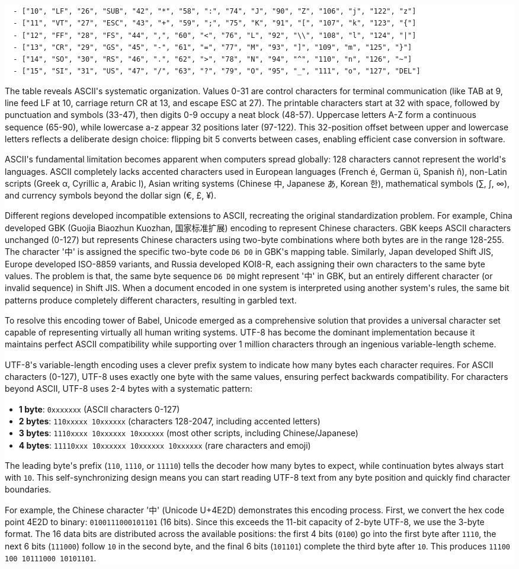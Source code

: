 ```table
  - ["10", "LF", "26", "SUB", "42", "*", "58", ":", "74", "J", "90", "Z", "106", "j", "122", "z"]
  - ["11", "VT", "27", "ESC", "43", "+", "59", ";", "75", "K", "91", "[", "107", "k", "123", "{"]
  - ["12", "FF", "28", "FS", "44", ",", "60", "<", "76", "L", "92", "\\", "108", "l", "124", "|"]
  - ["13", "CR", "29", "GS", "45", "-", "61", "=", "77", "M", "93", "]", "109", "m", "125", "}"]
  - ["14", "SO", "30", "RS", "46", ".", "62", ">", "78", "N", "94", "^", "110", "n", "126", "~"]
  - ["15", "SI", "31", "US", "47", "/", "63", "?", "79", "O", "95", "_", "111", "o", "127", "DEL"]
```

The table reveals ASCII's systematic organization. Values 0-31 are control characters for terminal communication (like TAB at 9, line feed LF at 10, carriage return CR at 13, and escape ESC at 27). The printable characters start at 32 with space, followed by punctuation and symbols (33-47), then digits 0-9 occupy a neat block (48-57). Uppercase letters A-Z form a continuous sequence (65-90), while lowercase a-z appear 32 positions later (97-122). This 32-position offset between upper and lowercase letters reflects a deliberate design choice: flipping bit 5 converts between cases, enabling efficient case conversion in software.

ASCII's fundamental limitation becomes apparent when computers spread globally: 128 characters cannot represent the world's languages. ASCII completely lacks accented characters used in European languages (French é, German ü, Spanish ñ), non-Latin scripts (Greek α, Cyrillic а, Arabic ا), Asian writing systems (Chinese 中, Japanese あ, Korean 한), mathematical symbols (∑, ∫, ∞), and currency symbols beyond the dollar sign (€, £, ¥).

Different regions developed incompatible extensions to ASCII, recreating the original standardization problem. For example, China developed GBK (Guojia Biaozhun Kuozhan, 国家标准扩展) encoding to represent Chinese characters. GBK keeps ASCII characters unchanged (0-127) but represents Chinese characters using two-byte combinations where both bytes are in the range 128-255. The character '中' is assigned the specific two-byte code `D6 D0` in GBK's mapping table. Similarly, Japan developed Shift JIS, Europe developed ISO-8859 variants, and Russia developed KOI8-R, each assigning their own characters to the same byte values. The problem is that, the same byte sequence `D6 D0` might represent '中' in GBK, but an entirely different character (or invalid sequence) in Shift JIS. When a document encoded in one system is interpreted using another system's rules, the same bit patterns produce completely different characters, resulting in garbled text.

To resolve this encoding tower of Babel, Unicode emerged as a comprehensive solution that provides a universal character set capable of representing virtually all human writing systems. UTF-8 has become the dominant implementation because it maintains perfect ASCII compatibility while supporting over 1 million characters through an ingenious variable-length scheme.

UTF-8's variable-length encoding uses a clever prefix system to indicate how many bytes each character requires. For ASCII characters (0-127), UTF-8 uses exactly one byte with the same values, ensuring perfect backwards compatibility. For characters beyond ASCII, UTF-8 uses 2-4 bytes with a systematic pattern:

- **1 byte**: `0xxxxxxx` (ASCII characters 0-127)
- **2 bytes**: `110xxxxx 10xxxxxx` (characters 128-2047, including accented letters)
- **3 bytes**: `1110xxxx 10xxxxxx 10xxxxxx` (most other scripts, including Chinese/Japanese)
- **4 bytes**: `11110xxx 10xxxxxx 10xxxxxx 10xxxxxx` (rare characters and emoji)

The leading byte's prefix (`110`, `1110`, or `11110`) tells the decoder how many bytes to expect, while continuation bytes always start with `10`. This self-synchronizing design means you can start reading UTF-8 text from any byte position and quickly find character boundaries.

For example, the Chinese character '中' (Unicode U+4E2D) demonstrates this encoding process. First, we convert the hex code point 4E2D to binary: `0100111000101101` (16 bits). Since this exceeds the 11-bit capacity of 2-byte UTF-8, we use the 3-byte format. The 16 data bits are distributed across the available positions: the first 4 bits (`0100`) go into the first byte after `1110`, the next 6 bits (`111000`) follow `10` in the second byte, and the final 6 bits (`101101`) complete the third byte after `10`. This produces `11100100 10111000 10101101`.
